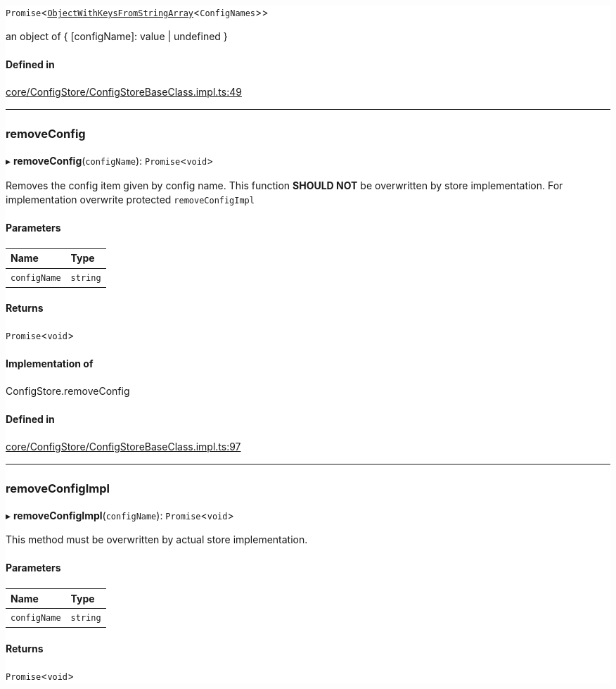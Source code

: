 `Promise`\<[`ObjectWithKeysFromStringArray`](../modules/purista_core.md#objectwithkeysfromstringarray)\<`ConfigNames`\>\>

an object of { [configName]: value | undefined }

#### Defined in

[core/ConfigStore/ConfigStoreBaseClass.impl.ts:49](https://github.com/sebastianwessel/purista/blob/master/packages/core/src/core/ConfigStore/ConfigStoreBaseClass.impl.ts#L49)

___

### removeConfig

▸ **removeConfig**(`configName`): `Promise`\<`void`\>

Removes the config item given by config name.
This function **SHOULD NOT** be overwritten by store implementation.
For implementation overwrite protected `removeConfigImpl`

#### Parameters

| Name | Type |
| :------ | :------ |
| `configName` | `string` |

#### Returns

`Promise`\<`void`\>

#### Implementation of

ConfigStore.removeConfig

#### Defined in

[core/ConfigStore/ConfigStoreBaseClass.impl.ts:97](https://github.com/sebastianwessel/purista/blob/master/packages/core/src/core/ConfigStore/ConfigStoreBaseClass.impl.ts#L97)

___

### removeConfigImpl

▸ **removeConfigImpl**(`configName`): `Promise`\<`void`\>

This method must be overwritten by actual store implementation.

#### Parameters

| Name | Type |
| :------ | :------ |
| `configName` | `string` |

#### Returns

`Promise`\<`void`\>
